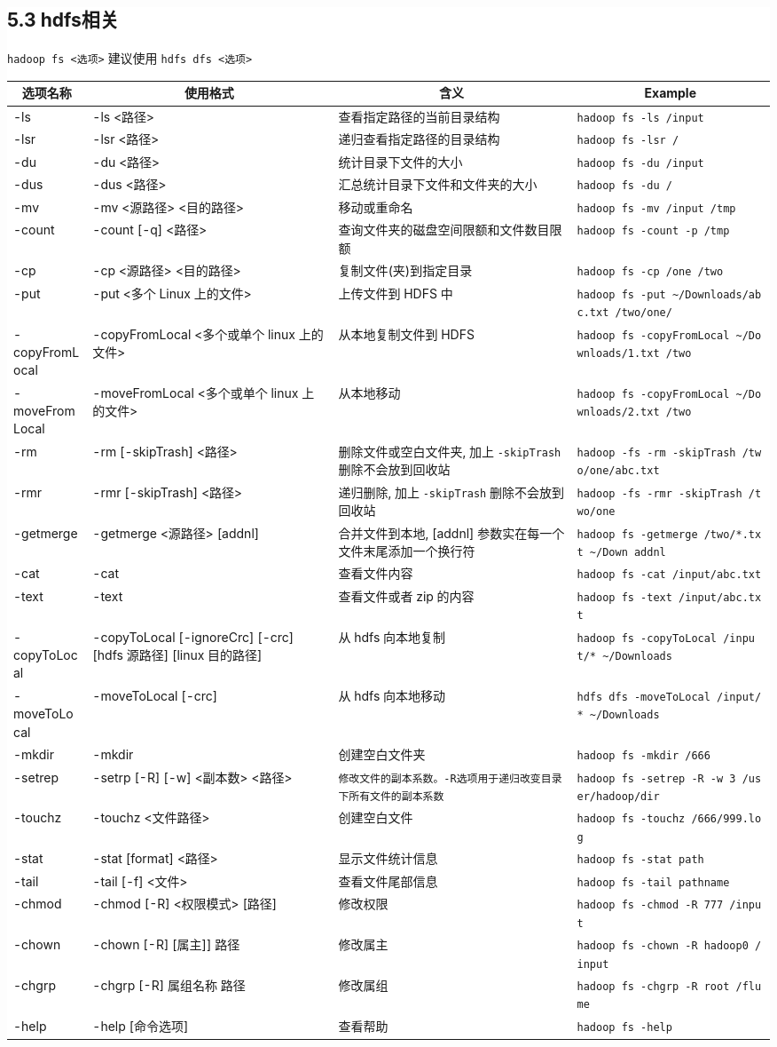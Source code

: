 ## 5.3 hdfs相关

`hadoop fs <选项>` 建议使用
`hdfs dfs <选项>`

| 选项名称       | **使用格式**                                                 | **含义**                                                     | Example                                           |
| -------------- | ------------------------------------------------------------ | ------------------------------------------------------------ | ------------------------------------------------- |
| -ls            | -ls <路径>                                                   | 查看指定路径的当前目录结构                                   | `hadoop fs -ls /input`                            |
| -lsr           | -lsr <路径>                                                  | 递归查看指定路径的目录结构                                   | `hadoop fs -lsr /`                                |
| -du            | -du <路径>                                                   | 统计目录下文件的大小                                         | `hadoop fs -du /input`                            |
| -dus           | -dus <路径>                                                  | 汇总统计目录下文件和文件夹的大小                             | `hadoop fs -du /`                                 |
| -mv            | -mv <源路径> <目的路径>                                      | 移动或重命名                                                 | `hadoop fs -mv /input /tmp`                       |
| -count         | -count [-q] <路径>                                           | 查询文件夹的磁盘空间限额和文件数目限额                       | `hadoop fs -count -p /tmp`                        |
| -cp            | -cp <源路径> <目的路径>                                      | 复制文件(夹)到指定目录                                       | `hadoop fs -cp /one /two`                         |
| -put           | -put <多个 Linux 上的文件>                                   | 上传文件到 HDFS 中                                           | `hadoop fs -put ~/Downloads/abc.txt /two/one/`    |
| -copyFromLocal | -copyFromLocal <多个或单个 linux 上的文件>                   | 从本地复制文件到 HDFS                                        | `hadoop fs -copyFromLocal ~/Downloads/1.txt /two` |
| -moveFromLocal | -moveFromLocal <多个或单个 linux 上的文件>                   | 从本地移动                                                   | `hadoop fs -copyFromLocal ~/Downloads/2.txt /two` |
| -rm            | -rm [-skipTrash] <路径>                                      | 删除文件或空白文件夹, 加上 `-skipTrash` 删除不会放到回收站   | `hadoop -fs -rm -skipTrash /two/one/abc.txt`      |
| -rmr           | -rmr [-skipTrash] <路径>                                     | 递归删除, 加上 `-skipTrash` 删除不会放到回收站               | `hadoop -fs -rmr -skipTrash /two/one`             |
| -getmerge      | -getmerge <源路径> [addnl]                                   | 合并文件到本地, [addnl] 参数实在每一个文件末尾添加一个换行符 | `hadoop fs -getmerge /two/*.txt ~/Down addnl`     |
| -cat           | -cat                                                         | 查看文件内容                                                 | `hadoop fs -cat /input/abc.txt`                   |
| -text          | -text                                                        | 查看文件或者 zip 的内容                                      | `hadoop fs -text /input/abc.txt`                  |
| -copyToLocal   | -copyToLocal [-ignoreCrc] [-crc] [hdfs 源路径] [linux 目的路径] | 从 hdfs 向本地复制                                           | `hadoop fs -copyToLocal /input/* ~/Downloads`     |
| -moveToLocal   | -moveToLocal [-crc]                                          | 从 hdfs 向本地移动                                           | `hdfs dfs -moveToLocal /input/* ~/Downloads`      |
| -mkdir         | -mkdir                                                       | 创建空白文件夹                                               | `hadoop fs -mkdir /666`                           |
| -setrep        | -setrp [-R] [-w] <副本数> <路径>                             | `修改文件的副本系数。-R选项用于递归改变目录下所有文件的副本系数` | `hadoop fs -setrep -R -w 3 /user/hadoop/dir`      |
| -touchz        | -touchz <文件路径>                                           | 创建空白文件                                                 | `hadoop fs -touchz /666/999.log`                  |
| -stat          | -stat [format] <路径>                                        | 显示文件统计信息                                             | `hadoop fs -stat path`                            |
| -tail          | -tail [-f] <文件>                                            | 查看文件尾部信息                                             | `hadoop fs -tail pathname`                        |
| -chmod         | -chmod [-R] <权限模式> [路径]                                | 修改权限                                                     | `hadoop fs -chmod -R 777 /input`                  |
| -chown         | -chown [-R] [属主]] 路径                                     | 修改属主                                                     | `hadoop fs -chown -R hadoop0 /input`              |
| -chgrp         | -chgrp [-R] 属组名称 路径                                    | 修改属组                                                     | `hadoop fs -chgrp -R root /flume`                 |
| -help          | -help [命令选项]                                             | 查看帮助                                                     | `hadoop fs -help`                                 |
